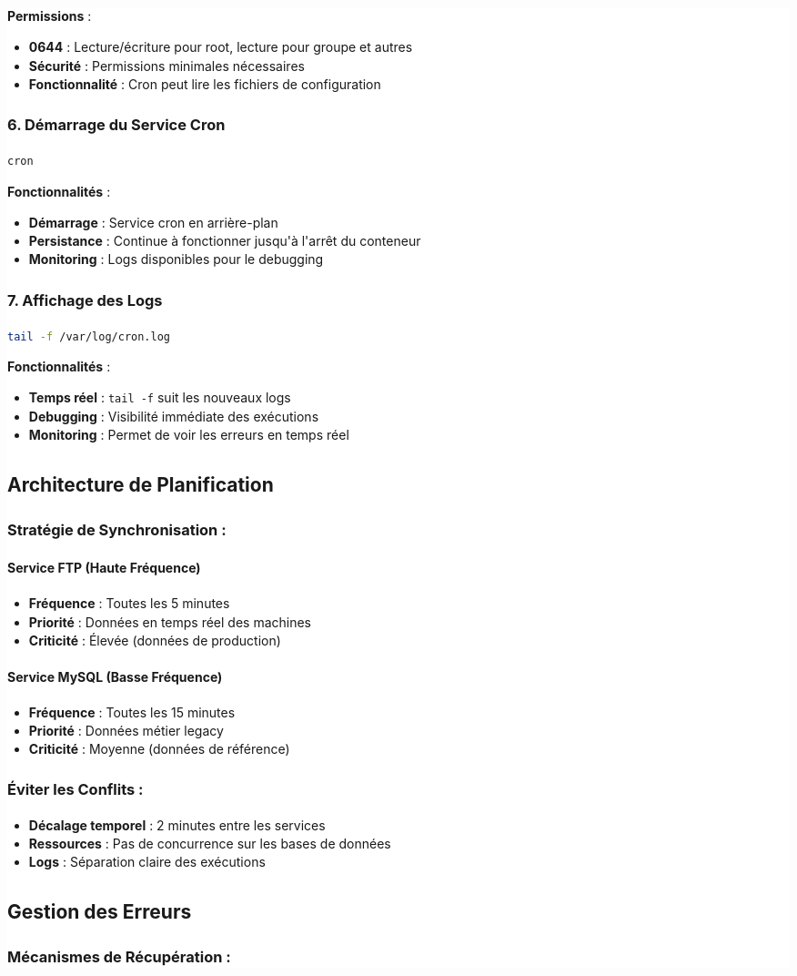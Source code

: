 **Permissions** :

-   **0644** : Lecture/écriture pour root, lecture pour groupe et autres
-   **Sécurité** : Permissions minimales nécessaires
-   **Fonctionnalité** : Cron peut lire les fichiers de configuration

### 6. Démarrage du Service Cron

```bash
cron
```

**Fonctionnalités** :

-   **Démarrage** : Service cron en arrière-plan
-   **Persistance** : Continue à fonctionner jusqu'à l'arrêt du conteneur
-   **Monitoring** : Logs disponibles pour le debugging

### 7. Affichage des Logs

```bash
tail -f /var/log/cron.log
```

**Fonctionnalités** :

-   **Temps réel** : `tail -f` suit les nouveaux logs
-   **Debugging** : Visibilité immédiate des exécutions
-   **Monitoring** : Permet de voir les erreurs en temps réel

## Architecture de Planification

### Stratégie de Synchronisation :

#### Service FTP (Haute Fréquence)

-   **Fréquence** : Toutes les 5 minutes
-   **Priorité** : Données en temps réel des machines
-   **Criticité** : Élevée (données de production)

#### Service MySQL (Basse Fréquence)

-   **Fréquence** : Toutes les 15 minutes
-   **Priorité** : Données métier legacy
-   **Criticité** : Moyenne (données de référence)

### Éviter les Conflits :

-   **Décalage temporel** : 2 minutes entre les services
-   **Ressources** : Pas de concurrence sur les bases de données
-   **Logs** : Séparation claire des exécutions

## Gestion des Erreurs

### Mécanismes de Récupération :

